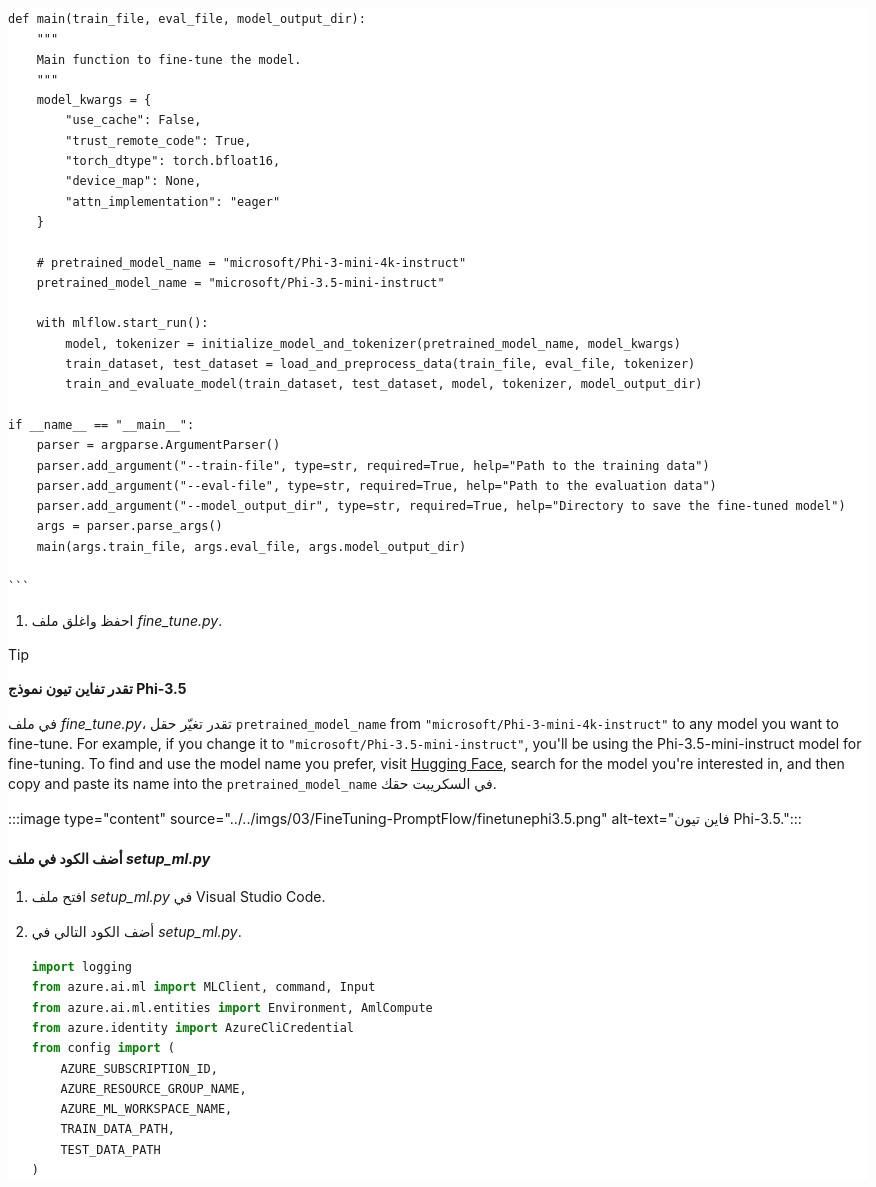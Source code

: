     def main(train_file, eval_file, model_output_dir):
        """
        Main function to fine-tune the model.
        """
        model_kwargs = {
            "use_cache": False,
            "trust_remote_code": True,
            "torch_dtype": torch.bfloat16,
            "device_map": None,
            "attn_implementation": "eager"
        }

        # pretrained_model_name = "microsoft/Phi-3-mini-4k-instruct"
        pretrained_model_name = "microsoft/Phi-3.5-mini-instruct"

        with mlflow.start_run():
            model, tokenizer = initialize_model_and_tokenizer(pretrained_model_name, model_kwargs)
            train_dataset, test_dataset = load_and_preprocess_data(train_file, eval_file, tokenizer)
            train_and_evaluate_model(train_dataset, test_dataset, model, tokenizer, model_output_dir)

    if __name__ == "__main__":
        parser = argparse.ArgumentParser()
        parser.add_argument("--train-file", type=str, required=True, help="Path to the training data")
        parser.add_argument("--eval-file", type=str, required=True, help="Path to the evaluation data")
        parser.add_argument("--model_output_dir", type=str, required=True, help="Directory to save the fine-tuned model")
        args = parser.parse_args()
        main(args.train_file, args.eval_file, args.model_output_dir)

    ```

1. احفظ واغلق ملف *fine_tune.py*.

> [!TIP]
> **تقدر تفاين تيون نموذج Phi-3.5**
>
> في ملف *fine_tune.py*، تقدر تغيّر حقل `pretrained_model_name` from `"microsoft/Phi-3-mini-4k-instruct"` to any model you want to fine-tune. For example, if you change it to `"microsoft/Phi-3.5-mini-instruct"`, you'll be using the Phi-3.5-mini-instruct model for fine-tuning. To find and use the model name you prefer, visit [Hugging Face](https://huggingface.co/), search for the model you're interested in, and then copy and paste its name into the `pretrained_model_name` في السكريبت حقك.
>
> :::image type="content" source="../../imgs/03/FineTuning-PromptFlow/finetunephi3.5.png" alt-text="فاين تيون Phi-3.5.":::
>

#### أضف الكود في ملف *setup_ml.py*

1. افتح ملف *setup_ml.py* في Visual Studio Code.

1. أضف الكود التالي في *setup_ml.py*.

    ```python
    import logging
    from azure.ai.ml import MLClient, command, Input
    from azure.ai.ml.entities import Environment, AmlCompute
    from azure.identity import AzureCliCredential
    from config import (
        AZURE_SUBSCRIPTION_ID,
        AZURE_RESOURCE_GROUP_NAME,
        AZURE_ML_WORKSPACE_NAME,
        TRAIN_DATA_PATH,
        TEST_DATA_PATH
    )
